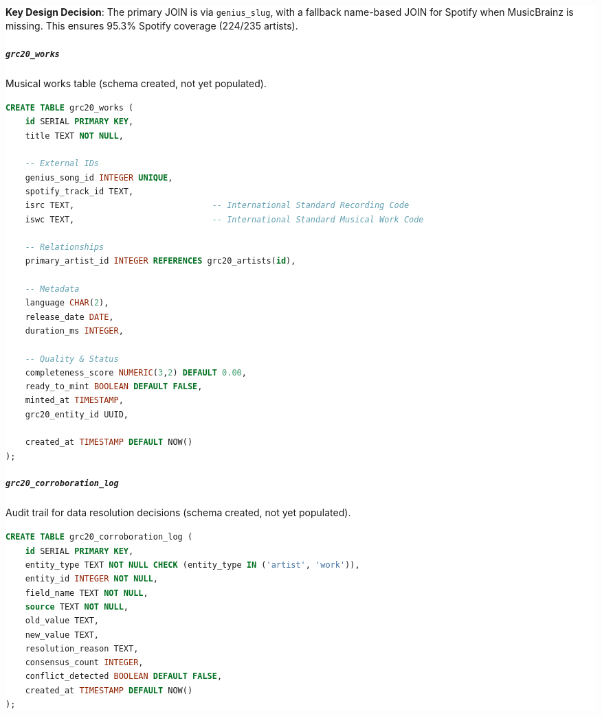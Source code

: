 **Key Design Decision**: The primary JOIN is via `genius_slug`, with a fallback name-based JOIN for Spotify when MusicBrainz is missing. This ensures 95.3% Spotify coverage (224/235 artists).

##### `grc20_works`
Musical works table (schema created, not yet populated).

```sql
CREATE TABLE grc20_works (
    id SERIAL PRIMARY KEY,
    title TEXT NOT NULL,

    -- External IDs
    genius_song_id INTEGER UNIQUE,
    spotify_track_id TEXT,
    isrc TEXT,                            -- International Standard Recording Code
    iswc TEXT,                            -- International Standard Musical Work Code

    -- Relationships
    primary_artist_id INTEGER REFERENCES grc20_artists(id),

    -- Metadata
    language CHAR(2),
    release_date DATE,
    duration_ms INTEGER,

    -- Quality & Status
    completeness_score NUMERIC(3,2) DEFAULT 0.00,
    ready_to_mint BOOLEAN DEFAULT FALSE,
    minted_at TIMESTAMP,
    grc20_entity_id UUID,

    created_at TIMESTAMP DEFAULT NOW()
);
```

##### `grc20_corroboration_log`
Audit trail for data resolution decisions (schema created, not yet populated).

```sql
CREATE TABLE grc20_corroboration_log (
    id SERIAL PRIMARY KEY,
    entity_type TEXT NOT NULL CHECK (entity_type IN ('artist', 'work')),
    entity_id INTEGER NOT NULL,
    field_name TEXT NOT NULL,
    source TEXT NOT NULL,
    old_value TEXT,
    new_value TEXT,
    resolution_reason TEXT,
    consensus_count INTEGER,
    conflict_detected BOOLEAN DEFAULT FALSE,
    created_at TIMESTAMP DEFAULT NOW()
);
```

